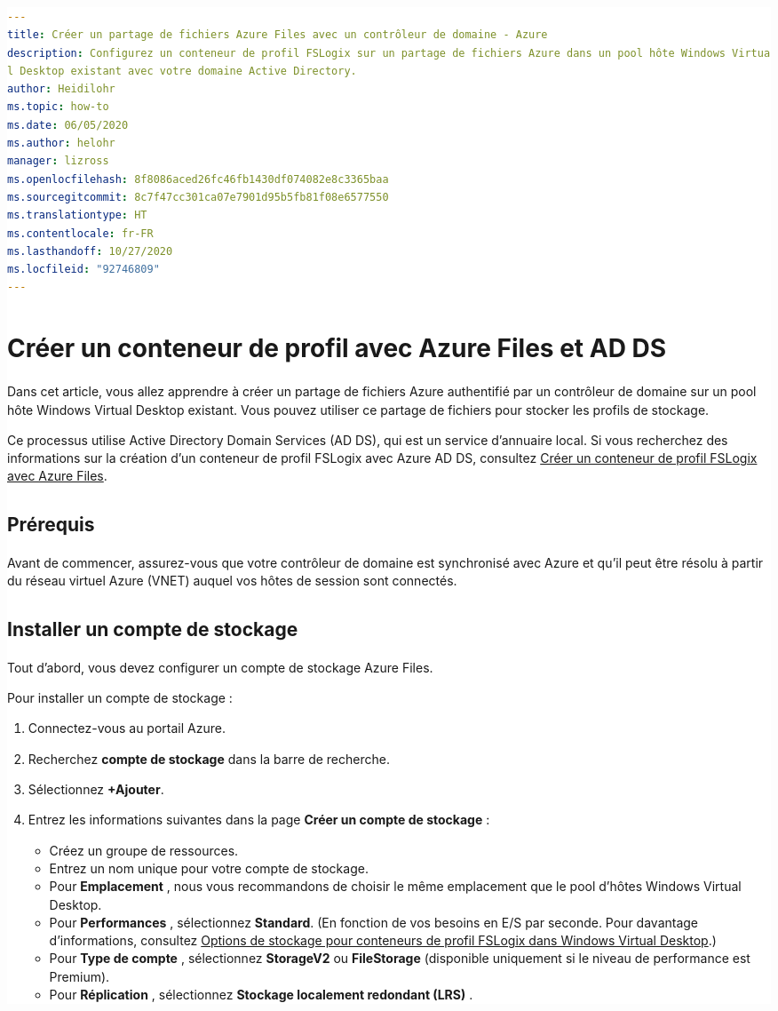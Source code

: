 ```yaml
---
title: Créer un partage de fichiers Azure Files avec un contrôleur de domaine - Azure
description: Configurez un conteneur de profil FSLogix sur un partage de fichiers Azure dans un pool hôte Windows Virtual Desktop existant avec votre domaine Active Directory.
author: Heidilohr
ms.topic: how-to
ms.date: 06/05/2020
ms.author: helohr
manager: lizross
ms.openlocfilehash: 8f8086aced26fc46fb1430df074082e8c3365baa
ms.sourcegitcommit: 8c7f47cc301ca07e7901d95b5fb81f08e6577550
ms.translationtype: HT
ms.contentlocale: fr-FR
ms.lasthandoff: 10/27/2020
ms.locfileid: "92746809"
---
```

# <a name="create-a-profile-container-with-azure-files-and-ad-ds"></a>Créer un conteneur de profil avec Azure Files et AD DS

Dans cet article, vous allez apprendre à créer un partage de fichiers Azure authentifié par un contrôleur de domaine sur un pool hôte Windows Virtual Desktop existant. Vous pouvez utiliser ce partage de fichiers pour stocker les profils de stockage.

Ce processus utilise Active Directory Domain Services (AD DS), qui est un service d’annuaire local. Si vous recherchez des informations sur la création d’un conteneur de profil FSLogix avec Azure AD DS, consultez [Créer un conteneur de profil FSLogix avec Azure Files](create-profile-container-adds.md).

## <a name="prerequisites"></a>Prérequis

Avant de commencer, assurez-vous que votre contrôleur de domaine est synchronisé avec Azure et qu’il peut être résolu à partir du réseau virtuel Azure (VNET) auquel vos hôtes de session sont connectés.

## <a name="set-up-a-storage-account"></a>Installer un compte de stockage

Tout d’abord, vous devez configurer un compte de stockage Azure Files.

Pour installer un compte de stockage :

1. Connectez-vous au portail Azure.

2. Recherchez **compte de stockage** dans la barre de recherche.

3. Sélectionnez **+Ajouter**.

4. Entrez les informations suivantes dans la page **Créer un compte de stockage** :

    - Créez un groupe de ressources.
    - Entrez un nom unique pour votre compte de stockage.
    - Pour **Emplacement** , nous vous recommandons de choisir le même emplacement que le pool d’hôtes Windows Virtual Desktop.
    - Pour **Performances** , sélectionnez **Standard**. (En fonction de vos besoins en E/S par seconde. Pour davantage d’informations, consultez [Options de stockage pour conteneurs de profil FSLogix dans Windows Virtual Desktop](store-fslogix-profile.md).)
    - Pour **Type de compte** , sélectionnez **StorageV2** ou **FileStorage** (disponible uniquement si le niveau de performance est Premium).
    - Pour **Réplication** , sélectionnez **Stockage localement redondant (LRS)** .
